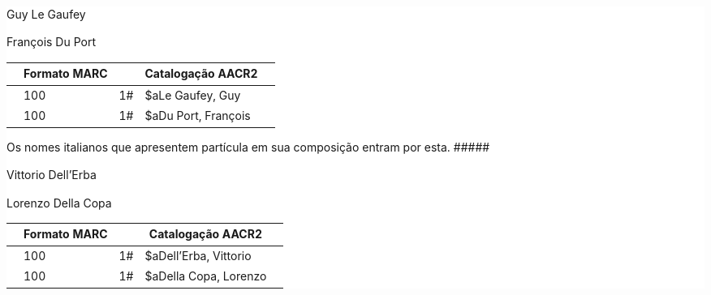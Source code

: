 Guy Le Gaufey

François Du Port

|  | Formato MARC |  | Catalogação AACR2 |  |
|---|--------------|---|---------------------|---|
|  | 100 |1#| $aLe Gaufey, Guy |  | Le Gaufey, Guy |  |
|  | 100 |1#| $aDu Port, François |  | Du Port, François |  |

Os nomes italianos que apresentem partícula em sua composição entram por esta. ##### <a name="Os_nomes_italianos_que_apresentem_part.C3.ADcula_em_sua_composi.C3.A7.C3.A3o_entram_por_esta.1"></a>

Vittorio Dell’Erba

Lorenzo Della Copa

|  | Formato MARC |  | Catalogação AACR2 |  |
|---|--------------|---|---------------------|---|
|  | 100 |1#| $aDell’Erba, Vittorio |  | Dell’Erba, Vittorio |  |
|  | 100 |1#| $aDella Copa, Lorenzo |  | Della Copa, Lorenzo |  |